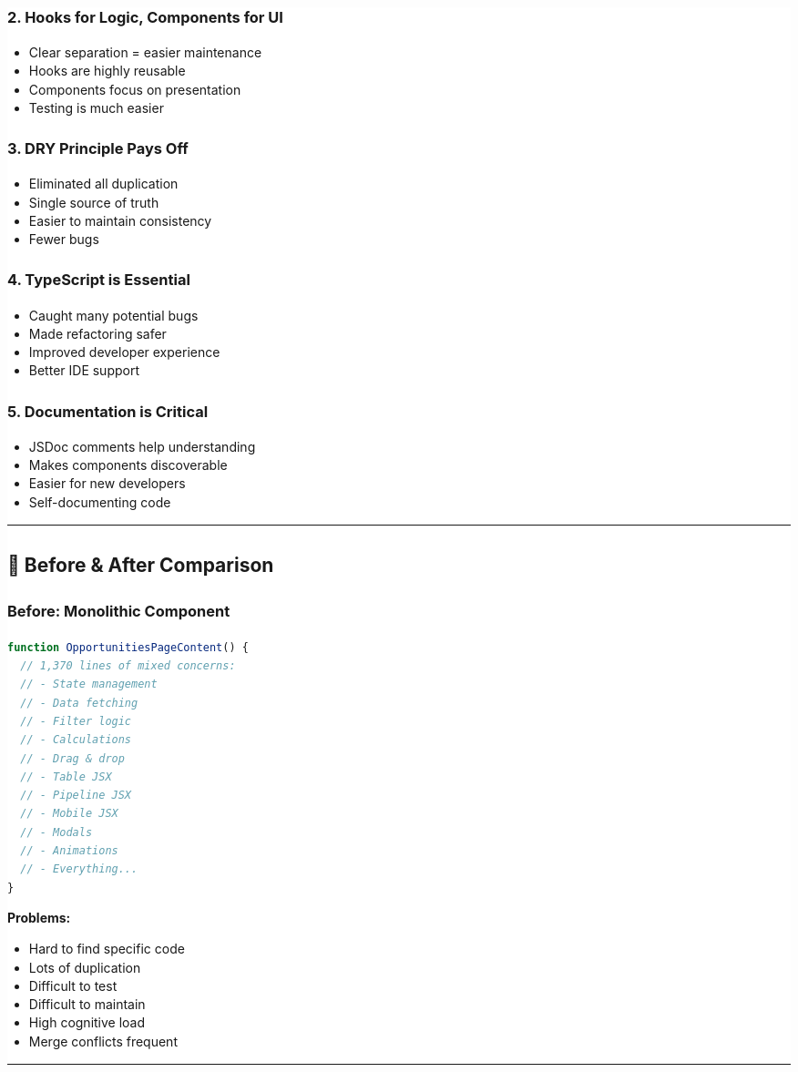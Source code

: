 ### 2. **Hooks for Logic, Components for UI**
- Clear separation = easier maintenance
- Hooks are highly reusable
- Components focus on presentation
- Testing is much easier

### 3. **DRY Principle Pays Off**
- Eliminated all duplication
- Single source of truth
- Easier to maintain consistency
- Fewer bugs

### 4. **TypeScript is Essential**
- Caught many potential bugs
- Made refactoring safer
- Improved developer experience
- Better IDE support

### 5. **Documentation is Critical**
- JSDoc comments help understanding
- Makes components discoverable
- Easier for new developers
- Self-documenting code

---

## 🎯 Before & After Comparison

### **Before: Monolithic Component**
```typescript
function OpportunitiesPageContent() {
  // 1,370 lines of mixed concerns:
  // - State management
  // - Data fetching
  // - Filter logic
  // - Calculations
  // - Drag & drop
  // - Table JSX
  // - Pipeline JSX
  // - Mobile JSX
  // - Modals
  // - Animations
  // - Everything...
}
```

**Problems:**
- Hard to find specific code
- Lots of duplication
- Difficult to test
- Difficult to maintain
- High cognitive load
- Merge conflicts frequent

---